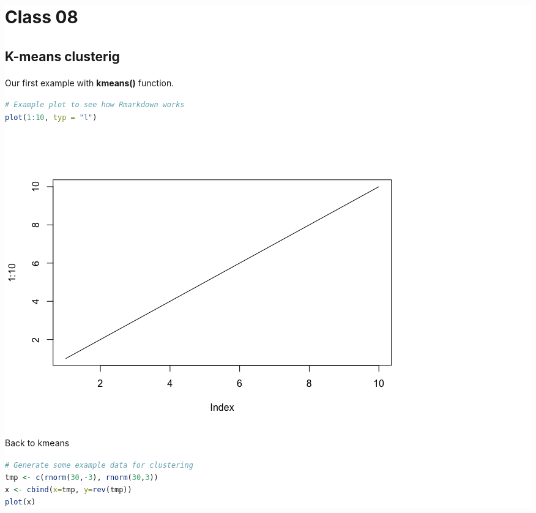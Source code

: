 Class 08
================

K-means clusterig
-----------------

Our first example with **kmeans()** function.

``` r
# Example plot to see how Rmarkdown works
plot(1:10, typ = "l")
```

![](class08_files/figure-markdown_github/unnamed-chunk-1-1.png)

Back to kmeans

``` r
# Generate some example data for clustering
tmp <- c(rnorm(30,-3), rnorm(30,3))
x <- cbind(x=tmp, y=rev(tmp))
plot(x)
```
